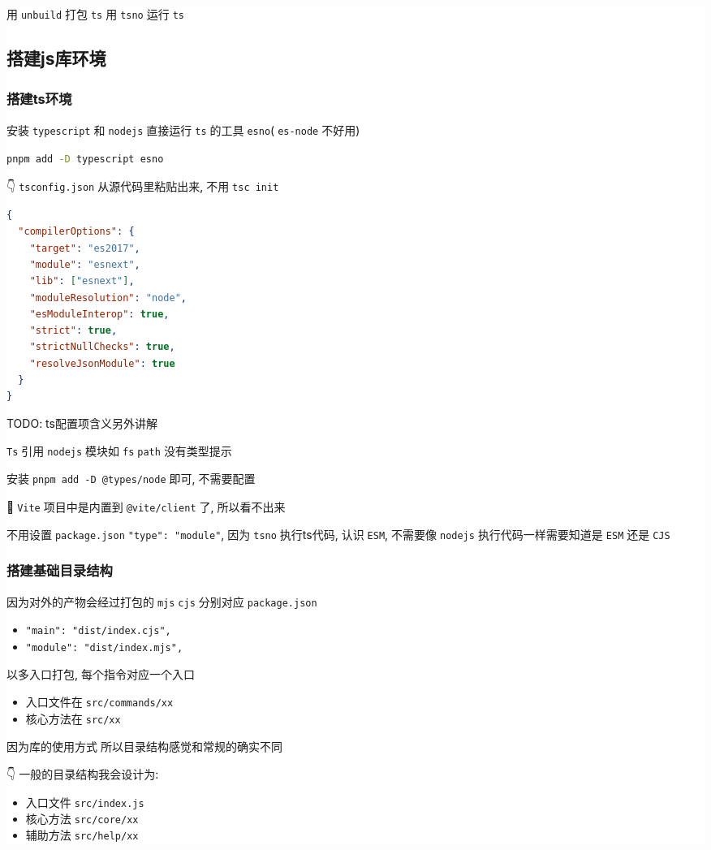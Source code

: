 用 `unbuild` 打包 `ts`
用 `tsno` 运行 `ts`

## 搭建js库环境

### 搭建ts环境

安装 `typescript` 和 `nodejs` 直接运行 `ts` 的工具 `esno`( `es-node` 不好用)

```bash
pnpm add -D typescript esno
```

👇 `tsconfig.json` 从源代码里粘贴出来, 不用 `tsc init`
```json
{
  "compilerOptions": {
    "target": "es2017",
    "module": "esnext",
    "lib": ["esnext"],
    "moduleResolution": "node",
    "esModuleInterop": true,
    "strict": true,
    "strictNullChecks": true,
    "resolveJsonModule": true
  }
}
```
TODO: ts配置项含义另外讲解

`Ts` 引用 `nodejs` 模块如 `fs` `path` 没有类型提示

安装 `pnpm add -D @types/node` 即可, 不需要配置

🤔 `Vite` 项目中是内置到 `@vite/client` 了, 所以看不出来

不用设置 `package.json` `"type": "module"`, 因为 `tsno` 执行ts代码, 认识 `ESM`, 不需要像 `nodejs` 执行代码一样需要知道是 `ESM` 还是 `CJS`


### 搭建基础目录结构

因为对外的产物会经过打包的 `mjs` `cjs`
分别对应 `package.json`

- `"main": "dist/index.cjs",`
- `"module": "dist/index.mjs",`

以多入口打包, 每个指令对应一个入口

- 入口文件在 `src/commands/xx`
- 核心方法在 `src/xx`

因为库的使用方式 所以目录结构感觉和常规的确实不同

👇 一般的目录结构我会设计为:
- 入口文件 `src/index.js`
- 核心方法 `src/core/xx`
- 辅助方法 `src/help/xx`
